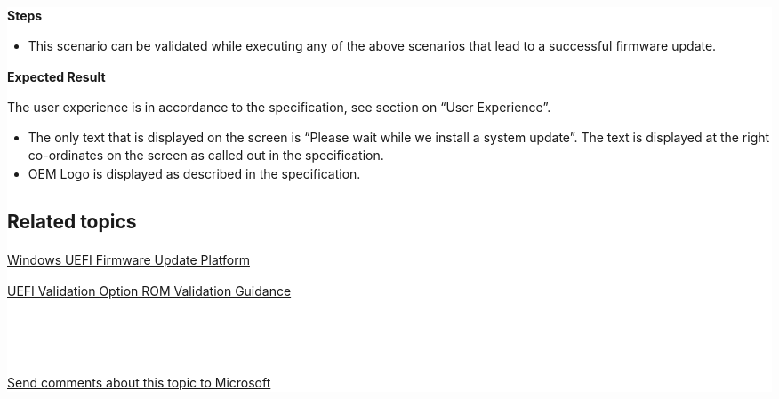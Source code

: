 **Steps**

-   This scenario can be validated while executing any of the above scenarios that lead to a successful firmware update.

**Expected Result**

The user experience is in accordance to the specification, see section on “User Experience”.

-   The only text that is displayed on the screen is “Please wait while we install a system update”. The text is displayed at the right co-ordinates on the screen as called out in the specification.
-   OEM Logo is displayed as described in the specification.

## <span id="related_topics"></span>Related topics


[Windows UEFI Firmware Update Platform](http://go.microsoft.com/fwlink/p/?linkid=523808)

[UEFI Validation Option ROM Validation Guidance](uefi-validation-option-rom-validation-guidance.md)

 

 

[Send comments about this topic to Microsoft](mailto:wsddocfb@microsoft.com?subject=Documentation%20feedback%20%5Bp_adk_online\p_adk_online%5D:%20Validating%20Windows%20UEFI%20Firmware%20Update%20Platform%20Functionality%20%20RELEASE:%20%284/11/2016%29&body=%0A%0APRIVACY%20STATEMENT%0A%0AWe%20use%20your%20feedback%20to%20improve%20the%20documentation.%20We%20don't%20use%20your%20email%20address%20for%20any%20other%20purpose,%20and%20we'll%20remove%20your%20email%20address%20from%20our%20system%20after%20the%20issue%20that%20you're%20reporting%20is%20fixed.%20While%20we're%20working%20to%20fix%20this%20issue,%20we%20might%20send%20you%20an%20email%20message%20to%20ask%20for%20more%20info.%20Later,%20we%20might%20also%20send%20you%20an%20email%20message%20to%20let%20you%20know%20that%20we've%20addressed%20your%20feedback.%0A%0AFor%20more%20info%20about%20Microsoft's%20privacy%20policy,%20see%20http://privacy.microsoft.com/default.aspx. "Send comments about this topic to Microsoft")




